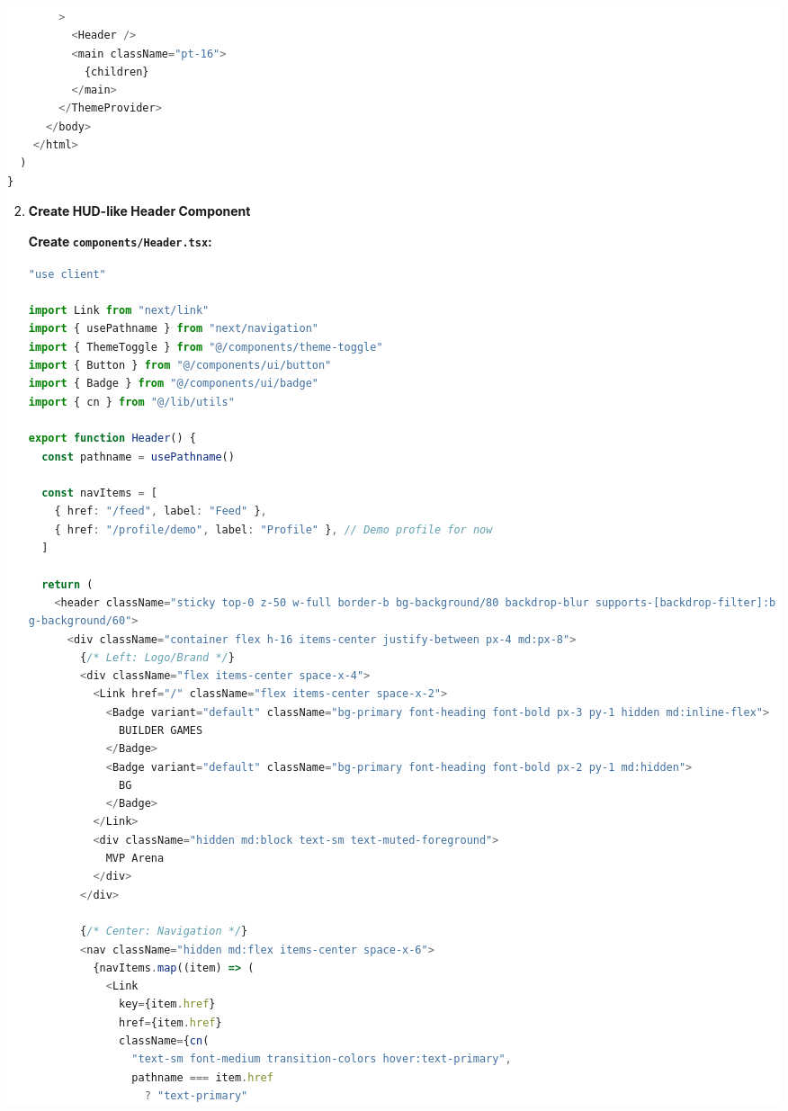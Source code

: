   ```typescript
           >
             <Header />
             <main className="pt-16">
               {children}
             </main>
           </ThemeProvider>
         </body>
       </html>
     )
   }
   ```

2. **Create HUD-like Header Component**
   
   **Create `components/Header.tsx`:**
   ```typescript
   "use client"

   import Link from "next/link"
   import { usePathname } from "next/navigation"
   import { ThemeToggle } from "@/components/theme-toggle"
   import { Button } from "@/components/ui/button"
   import { Badge } from "@/components/ui/badge"
   import { cn } from "@/lib/utils"

   export function Header() {
     const pathname = usePathname()

     const navItems = [
       { href: "/feed", label: "Feed" },
       { href: "/profile/demo", label: "Profile" }, // Demo profile for now
     ]

     return (
       <header className="sticky top-0 z-50 w-full border-b bg-background/80 backdrop-blur supports-[backdrop-filter]:bg-background/60">
         <div className="container flex h-16 items-center justify-between px-4 md:px-8">
           {/* Left: Logo/Brand */}
           <div className="flex items-center space-x-4">
             <Link href="/" className="flex items-center space-x-2">
               <Badge variant="default" className="bg-primary font-heading font-bold px-3 py-1 hidden md:inline-flex">
                 BUILDER GAMES
               </Badge>
               <Badge variant="default" className="bg-primary font-heading font-bold px-2 py-1 md:hidden">
                 BG
               </Badge>
             </Link>
             <div className="hidden md:block text-sm text-muted-foreground">
               MVP Arena
             </div>
           </div>

           {/* Center: Navigation */}
           <nav className="hidden md:flex items-center space-x-6">
             {navItems.map((item) => (
               <Link
                 key={item.href}
                 href={item.href}
                 className={cn(
                   "text-sm font-medium transition-colors hover:text-primary",
                   pathname === item.href
                     ? "text-primary"
   ```